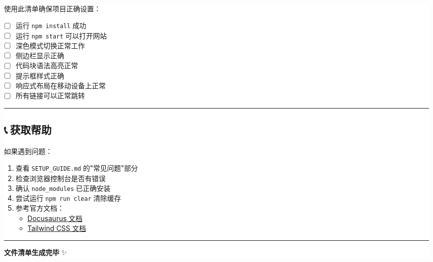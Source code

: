 使用此清单确保项目正确设置：

- [ ] 运行 `npm install` 成功
- [ ] 运行 `npm start` 可以打开网站
- [ ] 深色模式切换正常工作
- [ ] 侧边栏显示正确
- [ ] 代码块语法高亮正常
- [ ] 提示框样式正确
- [ ] 响应式布局在移动设备上正常
- [ ] 所有链接可以正常跳转

---

## 📞 获取帮助

如果遇到问题：

1. 查看 `SETUP_GUIDE.md` 的"常见问题"部分
2. 检查浏览器控制台是否有错误
3. 确认 `node_modules` 已正确安装
4. 尝试运行 `npm run clear` 清除缓存
5. 参考官方文档：
   - [Docusaurus 文档](https://docusaurus.io/)
   - [Tailwind CSS 文档](https://tailwindcss.com/)

---

**文件清单生成完毕** ✨
